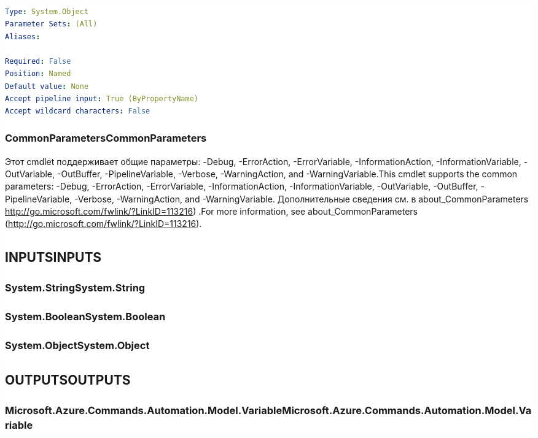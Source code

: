 ```yaml
Type: System.Object
Parameter Sets: (All)
Aliases:

Required: False
Position: Named
Default value: None
Accept pipeline input: True (ByPropertyName)
Accept wildcard characters: False
```

### <span data-ttu-id="a3e1d-132">CommonParameters</span><span class="sxs-lookup"><span data-stu-id="a3e1d-132">CommonParameters</span></span>
<span data-ttu-id="a3e1d-133">Этот cmdlet поддерживает общие параметры: -Debug, -ErrorAction, -ErrorVariable, -InformationAction, -InformationVariable, -OutVariable, -OutBuffer, -PipelineVariable, -Verbose, -WarningAction, and -WarningVariable.</span><span class="sxs-lookup"><span data-stu-id="a3e1d-133">This cmdlet supports the common parameters: -Debug, -ErrorAction, -ErrorVariable, -InformationAction, -InformationVariable, -OutVariable, -OutBuffer, -PipelineVariable, -Verbose, -WarningAction, and -WarningVariable.</span></span> <span data-ttu-id="a3e1d-134">Дополнительные сведения см. в about_CommonParameters http://go.microsoft.com/fwlink/?LinkID=113216) .</span><span class="sxs-lookup"><span data-stu-id="a3e1d-134">For more information, see about_CommonParameters (http://go.microsoft.com/fwlink/?LinkID=113216).</span></span>

## <span data-ttu-id="a3e1d-135">INPUTS</span><span class="sxs-lookup"><span data-stu-id="a3e1d-135">INPUTS</span></span>

### <span data-ttu-id="a3e1d-136">System.String</span><span class="sxs-lookup"><span data-stu-id="a3e1d-136">System.String</span></span>

### <span data-ttu-id="a3e1d-137">System.Boolean</span><span class="sxs-lookup"><span data-stu-id="a3e1d-137">System.Boolean</span></span>

### <span data-ttu-id="a3e1d-138">System.Object</span><span class="sxs-lookup"><span data-stu-id="a3e1d-138">System.Object</span></span>

## <span data-ttu-id="a3e1d-139">OUTPUTS</span><span class="sxs-lookup"><span data-stu-id="a3e1d-139">OUTPUTS</span></span>

### <span data-ttu-id="a3e1d-140">Microsoft.Azure.Commands.Automation.Model.Variable</span><span class="sxs-lookup"><span data-stu-id="a3e1d-140">Microsoft.Azure.Commands.Automation.Model.Variable</span></span>
